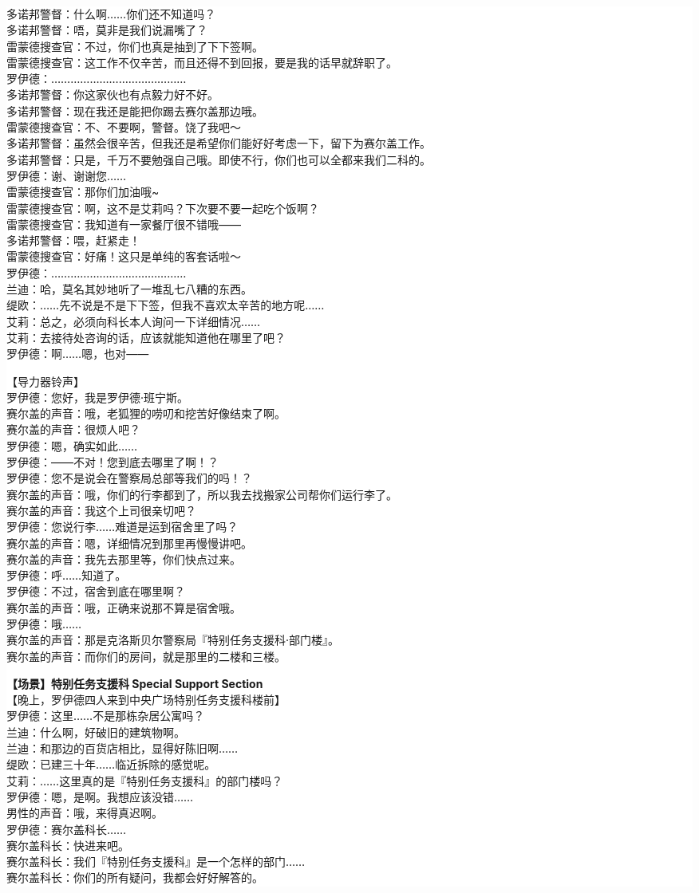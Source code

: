 多诺邦警督：什么啊……你们还不知道吗？  
多诺邦警督：唔，莫非是我们说漏嘴了？  
雷蒙德搜查官：不过，你们也真是抽到了下下签啊。  
雷蒙德搜查官：这工作不仅辛苦，而且还得不到回报，要是我的话早就辞职了。  
罗伊德：……………………………………  
多诺邦警督：你这家伙也有点毅力好不好。  
多诺邦警督：现在我还是能把你踢去赛尔盖那边哦。  
雷蒙德搜查官：不、不要啊，警督。饶了我吧～  
多诺邦警督：虽然会很辛苦，但我还是希望你们能好好考虑一下，留下为赛尔盖工作。  
多诺邦警督：只是，千万不要勉强自己哦。即使不行，你们也可以全都来我们二科的。  
罗伊德：谢、谢谢您……  
雷蒙德搜查官：那你们加油哦~  
雷蒙德搜查官：啊，这不是艾莉吗？下次要不要一起吃个饭啊？  
雷蒙德搜查官：我知道有一家餐厅很不错哦——  
多诺邦警督：喂，赶紧走！  
雷蒙德搜查官：好痛！这只是单纯的客套话啦～  
罗伊德：……………………………………  
兰迪：哈，莫名其妙地听了一堆乱七八糟的东西。  
缇欧：……先不说是不是下下签，但我不喜欢太辛苦的地方呢……  
艾莉：总之，必须向科长本人询问一下详细情况……  
艾莉：去接待处咨询的话，应该就能知道他在哪里了吧？  
罗伊德：啊……嗯，也对——  

【导力器铃声】  
罗伊德：您好，我是罗伊德·班宁斯。  
赛尔盖的声音：哦，老狐狸的唠叨和挖苦好像结束了啊。  
赛尔盖的声音：很烦人吧？  
罗伊德：嗯，确实如此……  
罗伊德：——不对！您到底去哪里了啊！？  
罗伊德：您不是说会在警察局总部等我们的吗！？  
赛尔盖的声音：哦，你们的行李都到了，所以我去找搬家公司帮你们运行李了。  
赛尔盖的声音：我这个上司很亲切吧？  
罗伊德：您说行李……难道是运到宿舍里了吗？  
赛尔盖的声音：嗯，详细情况到那里再慢慢讲吧。  
赛尔盖的声音：我先去那里等，你们快点过来。  
罗伊德：呼……知道了。  
罗伊德：不过，宿舍到底在哪里啊？  
赛尔盖的声音：哦，正确来说那不算是宿舍哦。  
罗伊德：哦……  
赛尔盖的声音：那是克洛斯贝尔警察局『特别任务支援科·部门楼』。  
赛尔盖的声音：而你们的房间，就是那里的二楼和三楼。  

**【场景】特别任务支援科 Special Support Section**  
【晚上，罗伊德四人来到中央广场特别任务支援科楼前】  
罗伊德：这里……不是那栋杂居公寓吗？  
兰迪：什么啊，好破旧的建筑物啊。  
兰迪：和那边的百货店相比，显得好陈旧啊……  
缇欧：已建三十年……临近拆除的感觉呢。  
艾莉：……这里真的是『特别任务支援科』的部门楼吗？  
罗伊德：嗯，是啊。我想应该没错……  
男性的声音：哦，来得真迟啊。  
罗伊德：赛尔盖科长……  
赛尔盖科长：快进来吧。  
赛尔盖科长：我们『特别任务支援科』是一个怎样的部门……  
赛尔盖科长：你们的所有疑问，我都会好好解答的。  
